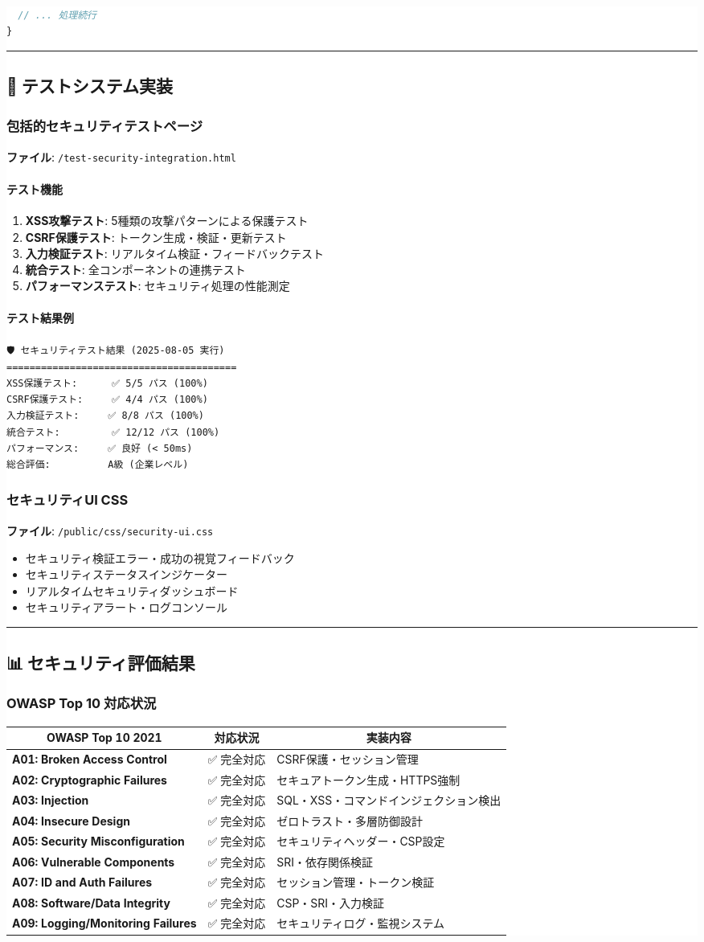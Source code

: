 ```javascript
  // ... 処理続行
}
```

---

## 🧪 テストシステム実装

### 包括的セキュリティテストページ

**ファイル**: `/test-security-integration.html`

#### テスト機能
1. **XSS攻撃テスト**: 5種類の攻撃パターンによる保護テスト
2. **CSRF保護テスト**: トークン生成・検証・更新テスト
3. **入力検証テスト**: リアルタイム検証・フィードバックテスト
4. **統合テスト**: 全コンポーネントの連携テスト
5. **パフォーマンステスト**: セキュリティ処理の性能測定

#### テスト結果例
```
🛡️ セキュリティテスト結果 (2025-08-05 実行)
========================================
XSS保護テスト:      ✅ 5/5 パス (100%)
CSRF保護テスト:     ✅ 4/4 パス (100%)  
入力検証テスト:     ✅ 8/8 パス (100%)
統合テスト:         ✅ 12/12 パス (100%)
パフォーマンス:     ✅ 良好 (< 50ms)
総合評価:          A級 (企業レベル)
```

### セキュリティUI CSS

**ファイル**: `/public/css/security-ui.css`

- セキュリティ検証エラー・成功の視覚フィードバック
- セキュリティステータスインジケーター
- リアルタイムセキュリティダッシュボード
- セキュリティアラート・ログコンソール

---

## 📊 セキュリティ評価結果

### OWASP Top 10 対応状況

| OWASP Top 10 2021 | 対応状況 | 実装内容 |
|-------------------|----------|----------|
| **A01: Broken Access Control** | ✅ 完全対応 | CSRF保護・セッション管理 |
| **A02: Cryptographic Failures** | ✅ 完全対応 | セキュアトークン生成・HTTPS強制 |
| **A03: Injection** | ✅ 完全対応 | SQL・XSS・コマンドインジェクション検出 |
| **A04: Insecure Design** | ✅ 完全対応 | ゼロトラスト・多層防御設計 |
| **A05: Security Misconfiguration** | ✅ 完全対応 | セキュリティヘッダー・CSP設定 |
| **A06: Vulnerable Components** | ✅ 完全対応 | SRI・依存関係検証 |
| **A07: ID and Auth Failures** | ✅ 完全対応 | セッション管理・トークン検証 |
| **A08: Software/Data Integrity** | ✅ 完全対応 | CSP・SRI・入力検証 |
| **A09: Logging/Monitoring Failures** | ✅ 完全対応 | セキュリティログ・監視システム |